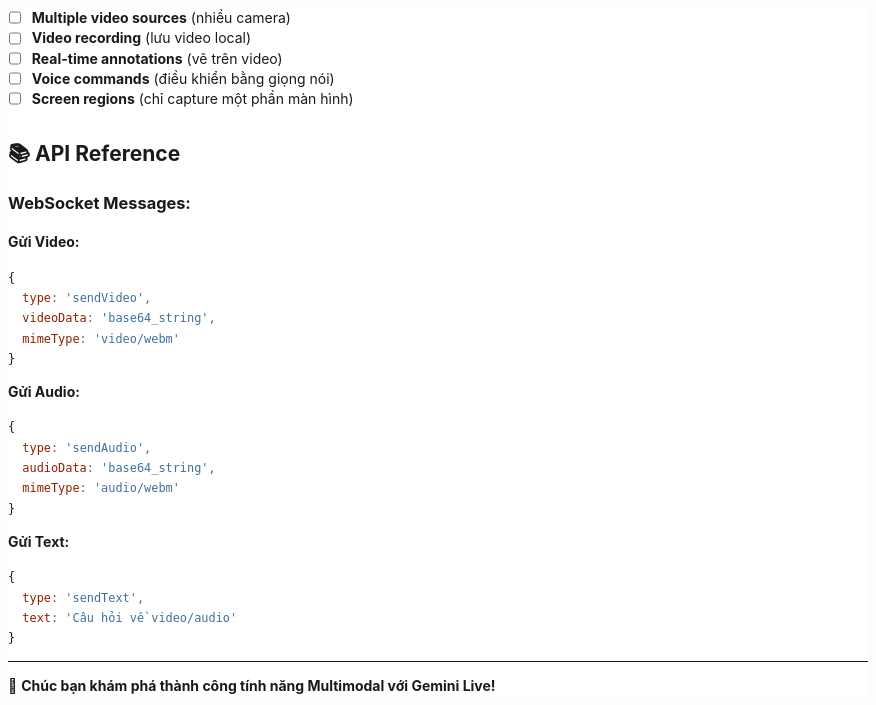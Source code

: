 - [ ] **Multiple video sources** (nhiều camera)
- [ ] **Video recording** (lưu video local)
- [ ] **Real-time annotations** (vẽ trên video)
- [ ] **Voice commands** (điều khiển bằng giọng nói)
- [ ] **Screen regions** (chỉ capture một phần màn hình)

## 📚 API Reference

### **WebSocket Messages:**

**Gửi Video:**
```javascript
{
  type: 'sendVideo',
  videoData: 'base64_string',
  mimeType: 'video/webm'
}
```

**Gửi Audio:**
```javascript
{
  type: 'sendAudio', 
  audioData: 'base64_string',
  mimeType: 'audio/webm'
}
```

**Gửi Text:**
```javascript
{
  type: 'sendText',
  text: 'Câu hỏi về video/audio'
}
```

---

🎉 **Chúc bạn khám phá thành công tính năng Multimodal với Gemini Live!**
